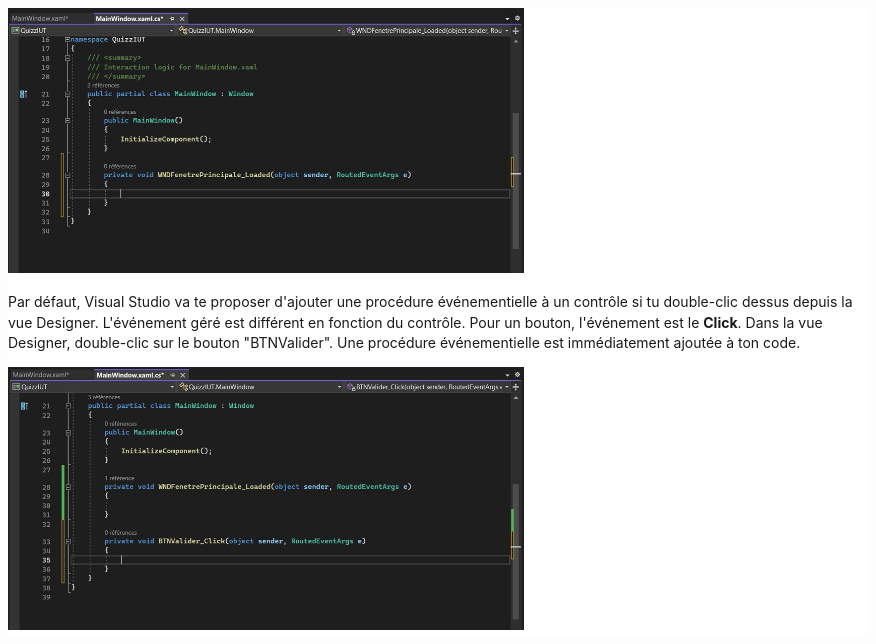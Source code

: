 <img src="img/event2.JPG" width="60%">

Par défaut, Visual Studio va te proposer d'ajouter une procédure événementielle à un contrôle si tu double-clic dessus depuis la vue Designer. L'événement géré est différent en fonction du contrôle. Pour un bouton, l'événement est le **Click**. 
Dans la vue Designer, double-clic sur le bouton "BTNValider". Une procédure événementielle est immédiatement ajoutée à ton code.

<img src="img/event3.JPG" width="60%">
